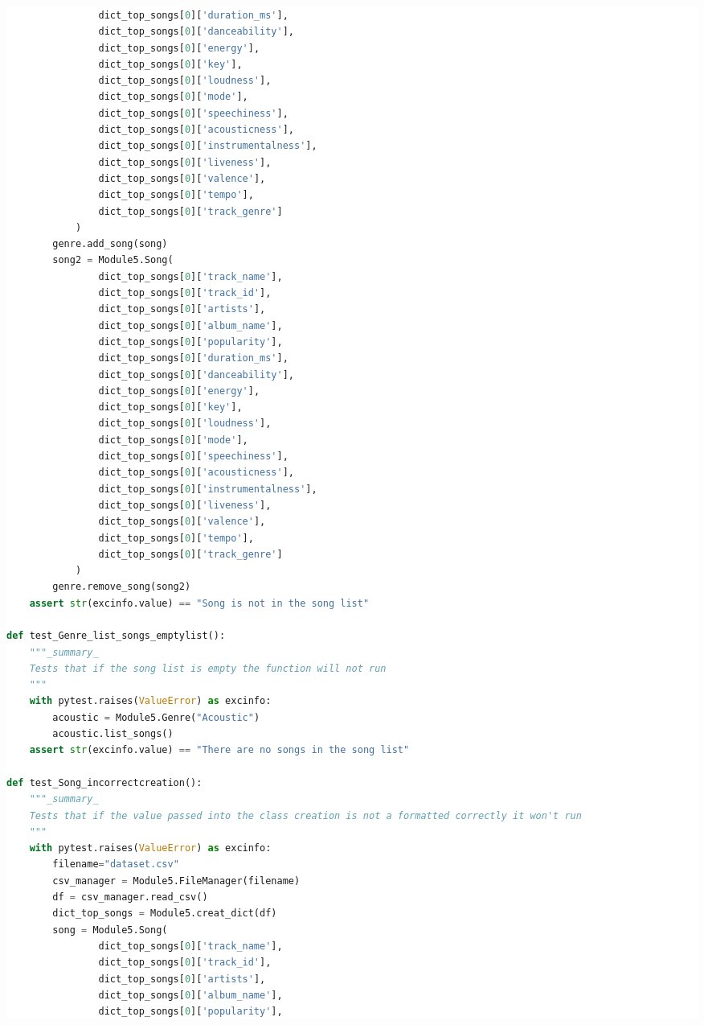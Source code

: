 ```python
                dict_top_songs[0]['duration_ms'],
                dict_top_songs[0]['danceability'],
                dict_top_songs[0]['energy'],
                dict_top_songs[0]['key'],
                dict_top_songs[0]['loudness'],
                dict_top_songs[0]['mode'],
                dict_top_songs[0]['speechiness'],
                dict_top_songs[0]['acousticness'],
                dict_top_songs[0]['instrumentalness'],
                dict_top_songs[0]['liveness'],
                dict_top_songs[0]['valence'],
                dict_top_songs[0]['tempo'],
                dict_top_songs[0]['track_genre']
            )
        genre.add_song(song)
        song2 = Module5.Song(
                dict_top_songs[0]['track_name'], 
                dict_top_songs[0]['track_id'], 
                dict_top_songs[0]['artists'], 
                dict_top_songs[0]['album_name'],
                dict_top_songs[0]['popularity'],
                dict_top_songs[0]['duration_ms'],
                dict_top_songs[0]['danceability'],
                dict_top_songs[0]['energy'],
                dict_top_songs[0]['key'],
                dict_top_songs[0]['loudness'],
                dict_top_songs[0]['mode'],
                dict_top_songs[0]['speechiness'],
                dict_top_songs[0]['acousticness'],
                dict_top_songs[0]['instrumentalness'],
                dict_top_songs[0]['liveness'],
                dict_top_songs[0]['valence'],
                dict_top_songs[0]['tempo'],
                dict_top_songs[0]['track_genre']
            )
        genre.remove_song(song2)
    assert str(excinfo.value) == "Song is not in the song list"

def test_Genre_list_songs_emptylist():
    """_summary_
    Tests that if the song list is empty the function will not run
    """
    with pytest.raises(ValueError) as excinfo:
        acoustic = Module5.Genre("Acoustic")
        acoustic.list_songs()
    assert str(excinfo.value) == "There are no songs in the song list"

def test_Song_incorrectcreation():
    """_summary_
    Tests that if the value passed into the class creation is not a formatted correctly it won't run
    """
    with pytest.raises(ValueError) as excinfo:
        filename="dataset.csv"
        csv_manager = Module5.FileManager(filename)
        df = csv_manager.read_csv()
        dict_top_songs = Module5.creat_dict(df)
        song = Module5.Song(
                dict_top_songs[0]['track_name'], 
                dict_top_songs[0]['track_id'], 
                dict_top_songs[0]['artists'], 
                dict_top_songs[0]['album_name'],
                dict_top_songs[0]['popularity'],
```